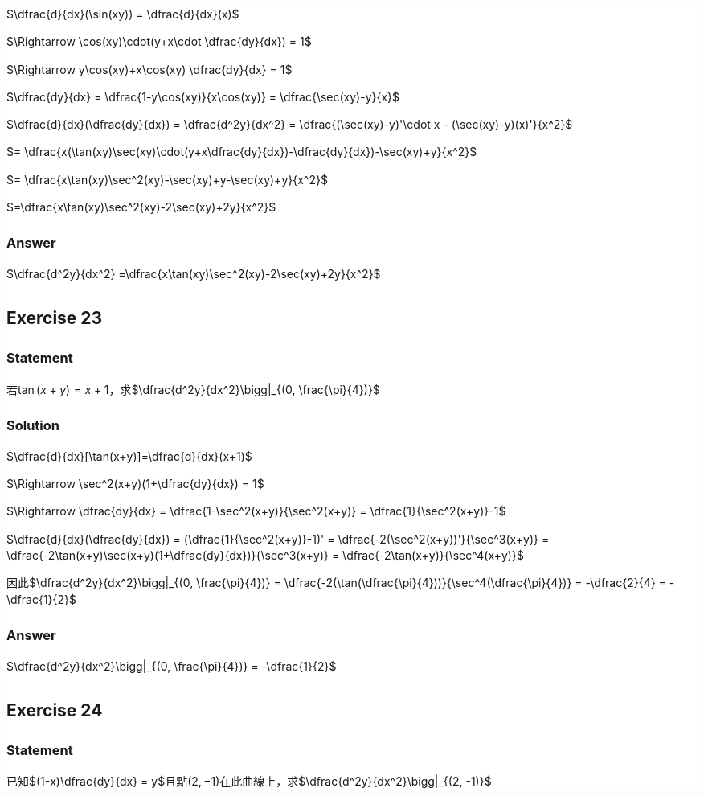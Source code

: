 $\dfrac{d}{dx}(\sin(xy)) = \dfrac{d}{dx}(x)$

$\Rightarrow \cos(xy)\cdot(y+x\cdot \dfrac{dy}{dx}) = 1$

$\Rightarrow y\cos(xy)+x\cos(xy) \dfrac{dy}{dx} = 1$

$\dfrac{dy}{dx} = \dfrac{1-y\cos(xy)}{x\cos(xy)} = \dfrac{\sec(xy)-y}{x}$

$\dfrac{d}{dx}(\dfrac{dy}{dx}) = \dfrac{d^2y}{dx^2} = \dfrac{(\sec(xy)-y)'\cdot x - (\sec(xy)-y)(x)'}{x^2}$

$= \dfrac{x(\tan(xy)\sec(xy)\cdot(y+x\dfrac{dy}{dx})-\dfrac{dy}{dx})-\sec(xy)+y}{x^2}$

$= \dfrac{x\tan(xy)\sec^2(xy)-\sec(xy)+y-\sec(xy)+y}{x^2}$

$=\dfrac{x\tan(xy)\sec^2(xy)-2\sec(xy)+2y}{x^2}$



### Answer

$\dfrac{d^2y}{dx^2} =\dfrac{x\tan(xy)\sec^2(xy)-2\sec(xy)+2y}{x^2}$



## Exercise 23

### Statement

若$\tan(x+y)=x+1$，求$\dfrac{d^2y}{dx^2}\bigg|_{(0, \frac{\pi}{4})}$

### Solution

$\dfrac{d}{dx}[\tan(x+y)]=\dfrac{d}{dx}(x+1)$

$\Rightarrow \sec^2(x+y)(1+\dfrac{dy}{dx}) = 1$

$\Rightarrow \dfrac{dy}{dx} = \dfrac{1-\sec^2(x+y)}{\sec^2(x+y)} = \dfrac{1}{\sec^2(x+y)}-1$

$\dfrac{d}{dx}(\dfrac{dy}{dx}) = (\dfrac{1}{\sec^2(x+y)}-1)' = \dfrac{-2(\sec^2(x+y))'}{\sec^3(x+y)} = \dfrac{-2\tan(x+y)\sec(x+y)(1+\dfrac{dy}{dx})}{\sec^3(x+y)} = \dfrac{-2\tan(x+y)}{\sec^4(x+y)}$

因此$\dfrac{d^2y}{dx^2}\bigg|_{(0, \frac{\pi}{4})} = \dfrac{-2(\tan(\dfrac{\pi}{4}))}{\sec^4(\dfrac{\pi}{4})} = -\dfrac{2}{4} = -\dfrac{1}{2}$



### Answer

$\dfrac{d^2y}{dx^2}\bigg|_{(0, \frac{\pi}{4})} = -\dfrac{1}{2}$



## Exercise 24

### Statement

已知$(1-x)\dfrac{dy}{dx} = y$且點$(2, -1)$在此曲線上，求$\dfrac{d^2y}{dx^2}\bigg|_{(2, -1)}$


